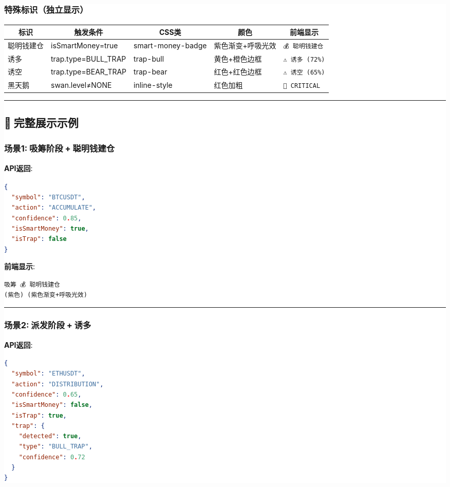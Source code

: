 
### 特殊标识（独立显示）

| 标识 | 触发条件 | CSS类 | 颜色 | 前端显示 |
|------|---------|-------|------|---------|
| 聪明钱建仓 | isSmartMoney=true | smart-money-badge | 紫色渐变+呼吸光效 | `💰 聪明钱建仓` |
| 诱多 | trap.type=BULL_TRAP | trap-bull | 黄色+橙色边框 | `⚠️ 诱多 (72%)` |
| 诱空 | trap.type=BEAR_TRAP | trap-bear | 红色+红色边框 | `⚠️ 诱空 (65%)` |
| 黑天鹅 | swan.level≠NONE | inline-style | 红色加粗 | `🦢 CRITICAL` |

---

## 🎨 完整展示示例

### 场景1: 吸筹阶段 + 聪明钱建仓

**API返回**:
```json
{
  "symbol": "BTCUSDT",
  "action": "ACCUMULATE",
  "confidence": 0.85,
  "isSmartMoney": true,
  "isTrap": false
}
```

**前端显示**:
```
吸筹 💰 聪明钱建仓
(紫色) (紫色渐变+呼吸光效)
```

---

### 场景2: 派发阶段 + 诱多

**API返回**:
```json
{
  "symbol": "ETHUSDT",
  "action": "DISTRIBUTION",
  "confidence": 0.65,
  "isSmartMoney": false,
  "isTrap": true,
  "trap": {
    "detected": true,
    "type": "BULL_TRAP",
    "confidence": 0.72
  }
}
```

